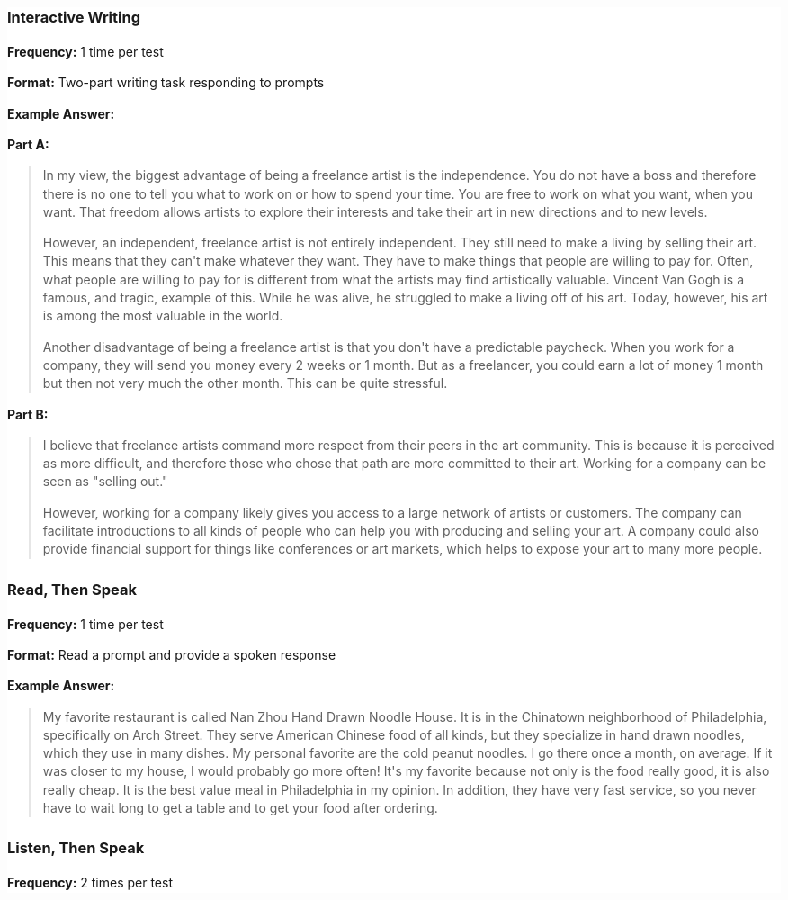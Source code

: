 ### Interactive Writing

**Frequency:** 1 time per test

**Format:** Two-part writing task responding to prompts

**Example Answer:**

**Part A:**
> In my view, the biggest advantage of being a freelance artist is the independence. You do not have a boss and therefore there is no one to tell you what to work on or how to spend your time. You are free to work on what you want, when you want. That freedom allows artists to explore their interests and take their art in new directions and to new levels.
>
> However, an independent, freelance artist is not entirely independent. They still need to make a living by selling their art. This means that they can't make whatever they want. They have to make things that people are willing to pay for. Often, what people are willing to pay for is different from what the artists may find artistically valuable. Vincent Van Gogh is a famous, and tragic, example of this. While he was alive, he struggled to make a living off of his art. Today, however, his art is among the most valuable in the world.
>
> Another disadvantage of being a freelance artist is that you don't have a predictable paycheck. When you work for a company, they will send you money every 2 weeks or 1 month. But as a freelancer, you could earn a lot of money 1 month but then not very much the other month. This can be quite stressful.

**Part B:**
> I believe that freelance artists command more respect from their peers in the art community. This is because it is perceived as more difficult, and therefore those who chose that path are more committed to their art. Working for a company can be seen as "selling out."
>
> However, working for a company likely gives you access to a large network of artists or customers. The company can facilitate introductions to all kinds of people who can help you with producing and selling your art. A company could also provide financial support for things like conferences or art markets, which helps to expose your art to many more people.

### Read, Then Speak

**Frequency:** 1 time per test

**Format:** Read a prompt and provide a spoken response

**Example Answer:**
> My favorite restaurant is called Nan Zhou Hand Drawn Noodle House. It is in the Chinatown neighborhood of Philadelphia, specifically on Arch Street. They serve American Chinese food of all kinds, but they specialize in hand drawn noodles, which they use in many dishes. My personal favorite are the cold peanut noodles. I go there once a month, on average. If it was closer to my house, I would probably go more often! It's my favorite because not only is the food really good, it is also really cheap. It is the best value meal in Philadelphia in my opinion. In addition, they have very fast service, so you never have to wait long to get a table and to get your food after ordering.

### Listen, Then Speak

**Frequency:** 2 times per test
